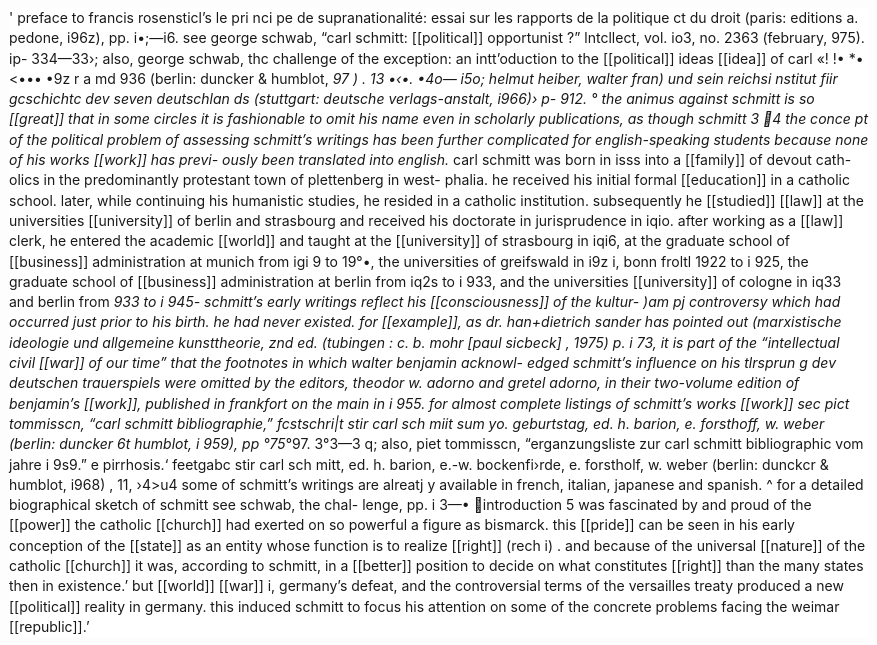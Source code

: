 ' preface to francis rosensticl’s le pri nci pe de  supranationalité:  essai sur les rapports de la politique ct  du  droit  (paris:  editions  a.  pedone,  i96z), pp. i•;—i6.
see george schwab, “carl schmitt:  [[political]]  opportunist ?”  lntcllect, vol. io3, no. 2363 (february, 975). ip- 334—33›; also, george schwab, thc challenge of the exception: an intt’oduction to the [[political]] ideas [[idea]] of carl
«! !• *• <••• •9z r a md 936 (berlin: duncker & humblot, *97 ) . 13
•‹•.   •4o— i5o;   helmut   heiber,   walter   fran)   und   sein   reichsi nstitut    fiir gcschichtc dev seven deutschlan ds (stuttgart: deutsche verlags-anstalt,
i966)› p- 912.
° the animus against schmitt is so [[great]] that in some circles it  is fashionable to omit his name even in scholarly publications, as though schmitt
3
4	the conce pt of the political
problem of assessing schmitt’s writings has been further complicated for english-speaking students because none of his works [[work]] has previ- ously been translated into english.*
carl schmitt was born in isss into a [[family]] of devout cath- olics in the predominantly protestant town of plettenberg in west- phalia. he received his initial formal [[education]] in a catholic school. later, while continuing his humanistic studies, he resided in a catholic institution. subsequently  he  [[studied]]  [[law]]  at  the  universities [[university]] of berlin and strasbourg and  received  his doctorate  in  jurisprudence in iqio. after working as a [[law]] clerk, he entered the academic [[world]] and   taught  at  the  [[university]]  of  strasbourg  in  iqi6, at  the graduate
school of  [[business]] administration at munich from  igi 9 to 19°•, the
universities  of   greifswald   in   i9z i,   bonn  froltl  1922  to  i 925, the
graduate  school  of   [[business]]   administration  at  berlin  from  iq2s
to   i 933,  and   the   universities [[university]]  of   cologne  in   iq33  and   berlin  from
*933 to i 945-
schmitt’s early writings  reflect his [[consciousness]] of  the  kultur-
)am pj  controversy   which   had  occurred   just   prior   to  his  birth. he
had  never existed.  for [[example]], as dr. han+dietrich  sander  has  pointed out
(marxistische   ideologie   und   allgemeine   kunsttheorie,   znd   ed.   (tubingen :
c. b. mohr  [paul  sicbeck] ,  1975)  p.  i 73,  it  is  part  of  the  “intellectual civil  [[war]] of  our  time”  that  the footnotes  in  which  walter  benjamin  acknowl-
edged schmitt’s influence on his tlrsprun g dev deutschen trauerspiels were omitted by the editors, theodor w. adorno and gretel adorno, in  their two-volume edition of  benjamin’s  [[work]],  published  in  frankfort  on  the  main in  i 955. for  almost  complete  listings  of  schmitt’s  works [[work]] sec  pict tommisscn,
“carl schmitt  bibliographie,”  fcstschri|t  stir carl  sch miit  sum yo. geburtstag,
ed. h. barion,  e.  forsthoff,  w.  weber  (berlin:  duncker  6t  humblot,  i 959), pp °75*°97. 3°3—3  q;  also,  piet  tommisscn,  “erganzungsliste  zur  carl schmitt bibliographic  vom jahre i 9s9.”  e pirrhosis.‘  feetgabc stir carl sch mitt,
ed. h. barion,  e.-w.  bockenfi›rde,  e.  forstholf,  w.  weber  (berlin:  dunckcr & humblot, i968) , 11, ›4>u4
some of schmitt’s writings are alreatj y available in french, italian,
japanese and spanish.
^ for a detailed biographical sketch of schmitt see schwab, the chal- lenge, pp. i 3—•
introduction	5
was fascinated by and proud of the [[power]] the catholic [[church]] had exerted on so powerful a figure as bismarck. this [[pride]] can be seen in his early conception of the [[state]] as an entity  whose  function  is  to realize [[right]] (rech i) . and because of the universal [[nature]] of the
catholic [[church]] it was, according to schmitt, in a [[better]] position to decide on what constitutes [[right]] than the many states then in existence.’
but [[world]] [[war]] i, germany’s defeat, and the controversial
terms of the versailles treaty produced a new [[political]] reality in germany.  this  induced  schmitt  to  focus  his  attention   on   some   of the concrete problems facing the weimar [[republic]].’

